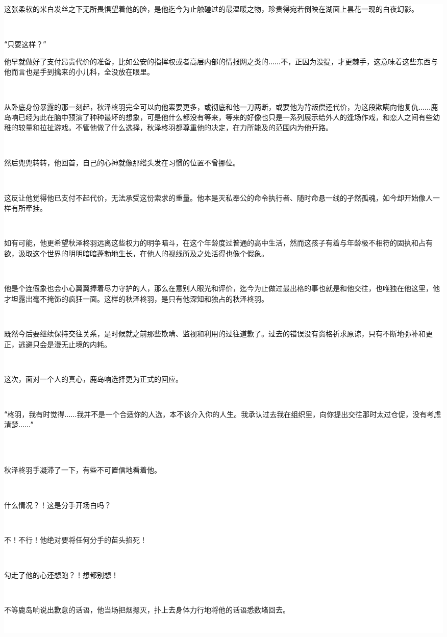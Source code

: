 这张柔软的米白发丝之下无所畏惧望着他的脸，是他迄今为止触碰过的最温暖之物，珍贵得宛若倒映在湖面上昙花一现的白夜幻影。

<br>

“只要这样？”

他早就做好了支付昂贵代价的准备，比如公安的指挥权或者高层内部的情报网之类的……不，正因为没提，才更棘手，这意味着这些东西与他而言也是手到擒来的小儿科，全没放在眼里。

<br>

从卧底身份暴露的那一刻起，秋泽柊羽完全可以向他索要更多，或彻底和他一刀两断，或要他为背叛偿还代价，为这段欺瞒向他复仇……鹿岛响已经为此在脑中预演了种种最坏的想象，可是他什么都没有等来，等来的好像也只是一系列展示给外人的逢场作戏，和恋人之间有些幼稚的较量和拉扯游戏。不管他做了什么选择，秋泽柊羽都尊重他的决定，在力所能及的范围内为他开路。

<br>

然后兜兜转转，他回首，自己的心神就像那绺头发在习惯的位置不曾挪位。

<br>

这反让他觉得他已支付不起代价，无法承受这份索求的重量。他本是灭私奉公的命令执行者、随时命悬一线的孑然孤魂，如今却开始像人一样有所牵挂。

<br>

如有可能，他更希望秋泽柊羽远离这些权力的明争暗斗，在这个年龄度过普通的高中生活，然而这孩子有着与年龄极不相符的固执和占有欲，汲取这个世界的明明暗暗蓬勃地生长，在他人的视线所及之处活得也像个假象。

<br>

他是个连假象也会小心翼翼捧着尽力守护的人，那么在意别人眼光和评价，迄今为止做过最出格的事也就是和他交往，也唯独在他这里，他才坦露出毫不掩饰的疯狂一面。这样的秋泽柊羽，是只有他深知和独占的秋泽柊羽。

<br>

既然今后要继续保持交往关系，是时候就之前那些欺瞒、监视和利用的过往道歉了。过去的错误没有资格祈求原谅，只有不断地弥补和更正，逃避只会是漫无止境的内耗。

<br>

这次，面对一个人的真心，鹿岛响选择更为正式的回应。

<br>

“柊羽，我有时觉得……我并不是一个合适你的人选，本不该介入你的人生。我承认过去我在组织里，向你提出交往那时太过仓促，没有考虑清楚……”

<br>

<br>

秋泽柊羽手凝滞了一下，有些不可置信地看着他。

<br>

什么情况？！这是分手开场白吗？

<br>

不！不行！他绝对要将任何分手的苗头掐死！

<br>

勾走了他的心还想跑？！想都别想！

<br>

不等鹿岛响说出歉意的话语，他当场把烟摁灭，扑上去身体力行地将他的话语悉数堵回去。

<br>
